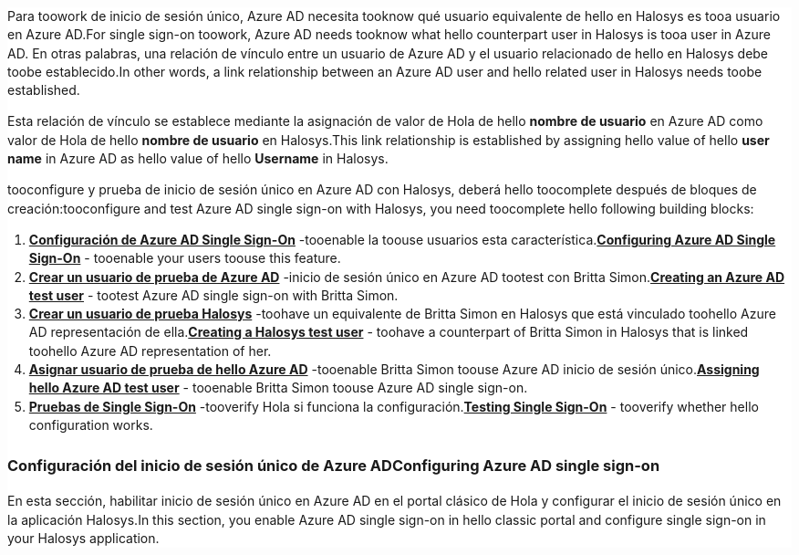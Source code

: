 <span data-ttu-id="cc701-141">Para toowork de inicio de sesión único, Azure AD necesita tooknow qué usuario equivalente de hello en Halosys es tooa usuario en Azure AD.</span><span class="sxs-lookup"><span data-stu-id="cc701-141">For single sign-on toowork, Azure AD needs tooknow what hello counterpart user in Halosys is tooa user in Azure AD.</span></span> <span data-ttu-id="cc701-142">En otras palabras, una relación de vínculo entre un usuario de Azure AD y el usuario relacionado de hello en Halosys debe toobe establecido.</span><span class="sxs-lookup"><span data-stu-id="cc701-142">In other words, a link relationship between an Azure AD user and hello related user in Halosys needs toobe established.</span></span>

<span data-ttu-id="cc701-143">Esta relación de vínculo se establece mediante la asignación de valor de Hola de hello **nombre de usuario** en Azure AD como valor de Hola de hello **nombre de usuario** en Halosys.</span><span class="sxs-lookup"><span data-stu-id="cc701-143">This link relationship is established by assigning hello value of hello **user name** in Azure AD as hello value of hello **Username** in Halosys.</span></span>

<span data-ttu-id="cc701-144">tooconfigure y prueba de inicio de sesión único en Azure AD con Halosys, deberá hello toocomplete después de bloques de creación:</span><span class="sxs-lookup"><span data-stu-id="cc701-144">tooconfigure and test Azure AD single sign-on with Halosys, you need toocomplete hello following building blocks:</span></span>

1. <span data-ttu-id="cc701-145">**[Configuración de Azure AD Single Sign-On](#configuring-azure-ad-single-sign-on)**  -tooenable la toouse usuarios esta característica.</span><span class="sxs-lookup"><span data-stu-id="cc701-145">**[Configuring Azure AD Single Sign-On](#configuring-azure-ad-single-sign-on)** - tooenable your users toouse this feature.</span></span>
2. <span data-ttu-id="cc701-146">**[Crear un usuario de prueba de Azure AD](#creating-an-azure-ad-test-user)**  -inicio de sesión único en Azure AD tootest con Britta Simon.</span><span class="sxs-lookup"><span data-stu-id="cc701-146">**[Creating an Azure AD test user](#creating-an-azure-ad-test-user)** - tootest Azure AD single sign-on with Britta Simon.</span></span>
3. <span data-ttu-id="cc701-147">**[Crear un usuario de prueba Halosys](#creating-a-halosys-test-user)**  -toohave un equivalente de Britta Simon en Halosys que está vinculado toohello Azure AD representación de ella.</span><span class="sxs-lookup"><span data-stu-id="cc701-147">**[Creating a Halosys test user](#creating-a-halosys-test-user)** - toohave a counterpart of Britta Simon in Halosys that is linked toohello Azure AD representation of her.</span></span>
4. <span data-ttu-id="cc701-148">**[Asignar usuario de prueba de hello Azure AD](#assigning-the-azure-ad-test-user)**  -tooenable Britta Simon toouse Azure AD inicio de sesión único.</span><span class="sxs-lookup"><span data-stu-id="cc701-148">**[Assigning hello Azure AD test user](#assigning-the-azure-ad-test-user)** - tooenable Britta Simon toouse Azure AD single sign-on.</span></span>
5. <span data-ttu-id="cc701-149">**[Pruebas de Single Sign-On](#testing-single-sign-on)**  -tooverify Hola si funciona la configuración.</span><span class="sxs-lookup"><span data-stu-id="cc701-149">**[Testing Single Sign-On](#testing-single-sign-on)** - tooverify whether hello configuration works.</span></span>

### <a name="configuring-azure-ad-single-sign-on"></a><span data-ttu-id="cc701-150">Configuración del inicio de sesión único de Azure AD</span><span class="sxs-lookup"><span data-stu-id="cc701-150">Configuring Azure AD single sign-on</span></span>

<span data-ttu-id="cc701-151">En esta sección, habilitar inicio de sesión único en Azure AD en el portal clásico de Hola y configurar el inicio de sesión único en la aplicación Halosys.</span><span class="sxs-lookup"><span data-stu-id="cc701-151">In this section, you enable Azure AD single sign-on in hello classic portal and configure single sign-on in your Halosys application.</span></span>
